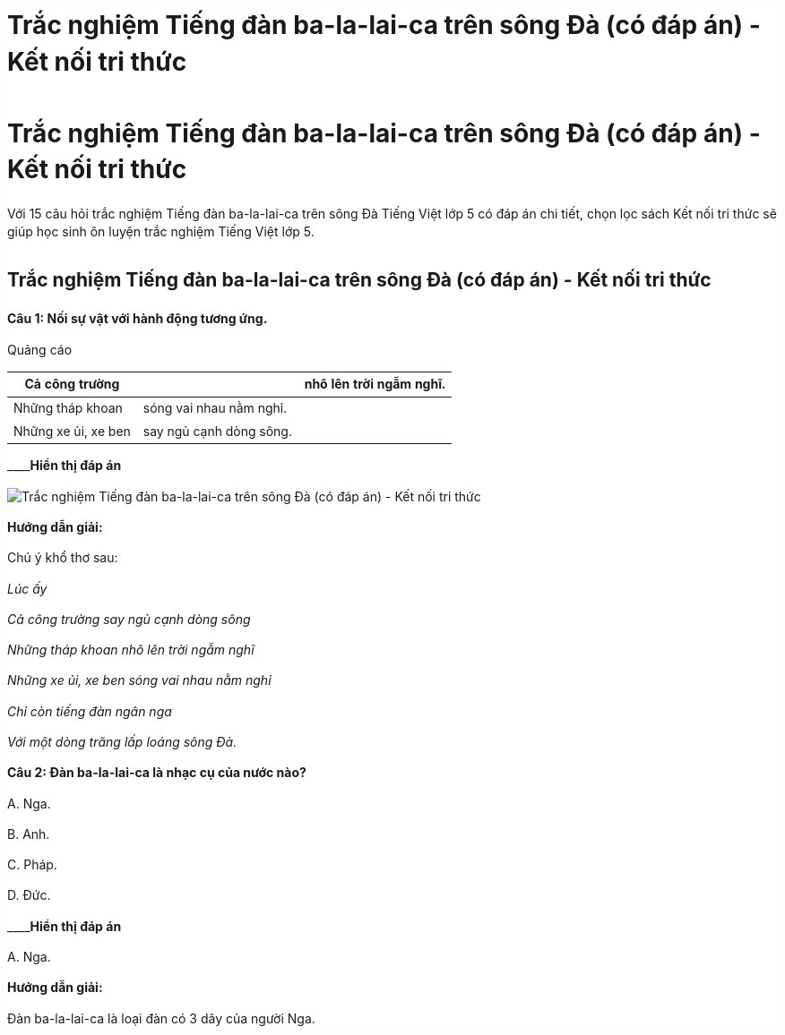 # Trắc nghiệm Tiếng đàn ba-la-lai-ca trên sông Đà (có đáp án) - Kết nối tri thức

# Trắc nghiệm Tiếng đàn ba-la-lai-ca trên sông Đà (có đáp án) - Kết nối tri thức

Với 15 câu hỏi trắc nghiệm Tiếng đàn ba-la-lai-ca trên sông Đà Tiếng Việt lớp 5 có đáp án chi tiết, chọn lọc sách Kết nối tri thức sẽ giúp học sinh ôn luyện trắc nghiệm Tiếng Việt lớp 5.

## Trắc nghiệm Tiếng đàn ba-la-lai-ca trên sông Đà (có đáp án) - Kết nối tri thức

**Câu 1: Nối sự vật với hành động tương ứng.**

Quảng cáo

Cả công trường |  |  nhô lên trời ngẫm nghĩ.  
---|---|---  
Những tháp khoan |  sóng vai nhau nằm nghỉ.  
Những xe ủi, xe ben |  say ngủ cạnh dòng sông.  
____**Hiển thị đáp án**

![Trắc nghiệm Tiếng đàn ba-la-lai-ca trên sông Đà \(có đáp án\) - Kết nối tri thức](https://vietjack.com/tieng-viet-5-kn/images/trac-nghiem-doc-tieng-dan-ba-la-lai-ca-tren-song-da.PNG)

**Hướng dẫn giải:**

Chú ý khổ thơ sau:

_Lúc ấy_

_Cả công trường say ngủ cạnh dòng sông_

_Những tháp khoan nhô lên trời ngẫm nghĩ_

_Những xe ủi, xe ben sóng vai nhau nằm nghỉ_

_Chỉ còn tiếng đàn ngân nga_

_Với một dòng trăng lấp loáng sông Đà._

**Câu 2: Đàn ba-la-lai-ca là nhạc cụ của nước nào?**

A. Nga.

B. Anh.

C. Pháp.

D. Đức.

____**Hiển thị đáp án**

A. Nga.

**Hướng dẫn giải:**

Đàn ba-la-lai-ca là loại đàn có 3 dây của người Nga.
